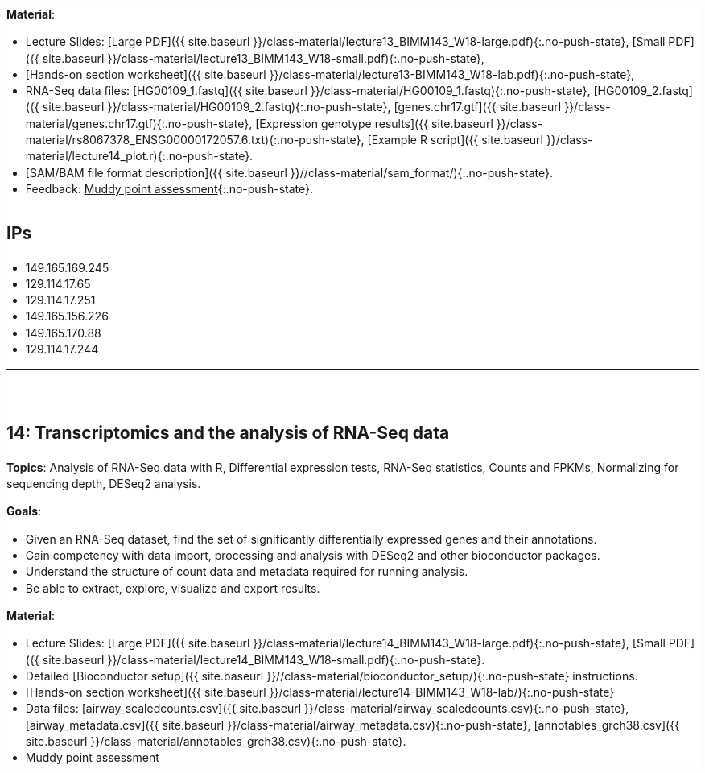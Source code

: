 
**Material**:  
- Lecture Slides: [Large PDF]({{ site.baseurl }}/class-material/lecture13_BIMM143_W18-large.pdf){:.no-push-state}, [Small PDF]({{ site.baseurl }}/class-material/lecture13_BIMM143_W18-small.pdf){:.no-push-state},
- [Hands-on section worksheet]({{ site.baseurl }}/class-material/lecture13-BIMM143_W18-lab.pdf){:.no-push-state},
- RNA-Seq data files: [HG00109_1.fastq]({{ site.baseurl }}/class-material/HG00109_1.fastq){:.no-push-state}, [HG00109_2.fastq]({{ site.baseurl }}/class-material/HG00109_2.fastq){:.no-push-state}, [genes.chr17.gtf]({{ site.baseurl }}/class-material/genes.chr17.gtf){:.no-push-state}, [Expression genotype results]({{ site.baseurl }}/class-material/rs8067378_ENSG00000172057.6.txt){:.no-push-state}, [Example R script]({{ site.baseurl }}/class-material/lecture14_plot.r){:.no-push-state}.
- [SAM/BAM file format description]({{ site.baseurl }}//class-material/sam_format/){:.no-push-state}.  
- Feedback: [Muddy point assessment](https://goo.gl/forms/EcfQU3yG4x0uIaLw2){:.no-push-state}.  

## IPs 
- 149.165.169.245  
- 129.114.17.65  
- 129.114.17.251  
- 149.165.156.226  
- 149.165.170.88  
- 129.114.17.244  


<hr>
<a name="14"></a>
<br>

## 14: Transcriptomics and the analysis of RNA-Seq data
**Topics**: Analysis of RNA-Seq data with R, Differential expression tests, RNA-Seq statistics, Counts and FPKMs, Normalizing for sequencing depth, DESeq2 analysis.

**Goals**:
- Given an RNA-Seq dataset, find the set of significantly differentially expressed genes and their annotations.
- Gain competency with data import, processing and analysis with DESeq2 and other bioconductor packages.
- Understand the structure of count data and metadata required for running analysis.
- Be able to extract, explore, visualize and export results.

**Material**:
- Lecture Slides: [Large PDF]({{ site.baseurl }}/class-material/lecture14_BIMM143_W18-large.pdf){:.no-push-state}, [Small PDF]({{ site.baseurl }}/class-material/lecture14_BIMM143_W18-small.pdf){:.no-push-state}.
- Detailed [Bioconductor setup]({{ site.baseurl }}//class-material/bioconductor_setup/){:.no-push-state} instructions.
- [Hands-on section worksheet]({{ site.baseurl }}/class-material/lecture14-BIMM143_W18-lab/){:.no-push-state}
- Data files: [airway_scaledcounts.csv]({{ site.baseurl }}/class-material/airway_scaledcounts.csv){:.no-push-state}, [airway_metadata.csv]({{ site.baseurl }}/class-material/airway_metadata.csv){:.no-push-state}, [annotables_grch38.csv]({{ site.baseurl }}/class-material/annotables_grch38.csv){:.no-push-state}.
- Muddy point assessment
